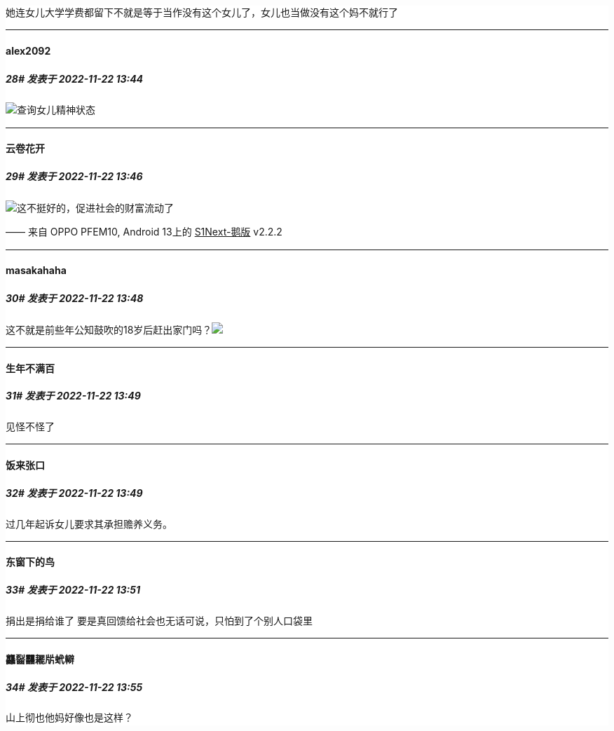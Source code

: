 她连女儿大学学费都留下不就是等于当作没有这个女儿了，女儿也当做没有这个妈不就行了

*****

####  alex2092  
##### 28#       发表于 2022-11-22 13:44

<img src="https://static.saraba1st.com/image/smiley/face2017/112.png" referrerpolicy="no-referrer">查询女儿精神状态

*****

####  云卷花开  
##### 29#       发表于 2022-11-22 13:46

<img src="https://static.saraba1st.com/image/smiley/face2017/037.png" referrerpolicy="no-referrer">这不挺好的，促进社会的财富流动了

—— 来自 OPPO PFEM10, Android 13上的 [S1Next-鹅版](https://github.com/ykrank/S1-Next/releases) v2.2.2

*****

####  masakahaha  
##### 30#       发表于 2022-11-22 13:48

这不就是前些年公知鼓吹的18岁后赶出家门吗？<img src="https://static.saraba1st.com/image/smiley/face2017/053.png" referrerpolicy="no-referrer">



*****

####  生年不满百  
##### 31#       发表于 2022-11-22 13:49

见怪不怪了

*****

####  饭来张口  
##### 32#       发表于 2022-11-22 13:49

过几年起诉女儿要求其承担赡养义务。

*****

####  东窗下的鸟  
##### 33#       发表于 2022-11-22 13:51

捐出是捐给谁了 要是真回馈给社会也无话可说，只怕到了个别人口袋里

*****

####  龘䶛䨻䎱㸞蚮䡶  
##### 34#       发表于 2022-11-22 13:55

山上彻也他妈好像也是这样？
